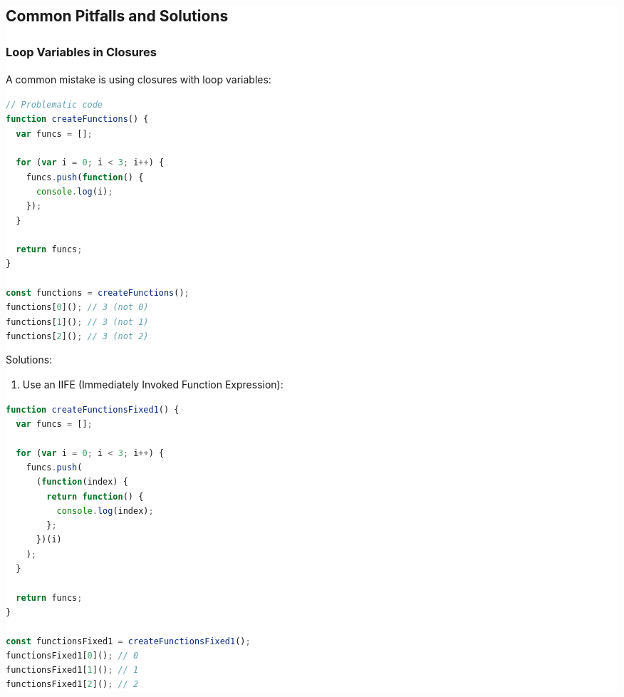 ## Common Pitfalls and Solutions

### Loop Variables in Closures

A common mistake is using closures with loop variables:

```javascript
// Problematic code
function createFunctions() {
  var funcs = [];
  
  for (var i = 0; i < 3; i++) {
    funcs.push(function() {
      console.log(i);
    });
  }
  
  return funcs;
}

const functions = createFunctions();
functions[0](); // 3 (not 0)
functions[1](); // 3 (not 1)
functions[2](); // 3 (not 2)
```

Solutions:

1. Use an IIFE (Immediately Invoked Function Expression):

```javascript
function createFunctionsFixed1() {
  var funcs = [];
  
  for (var i = 0; i < 3; i++) {
    funcs.push(
      (function(index) {
        return function() {
          console.log(index);
        };
      })(i)
    );
  }
  
  return funcs;
}

const functionsFixed1 = createFunctionsFixed1();
functionsFixed1[0](); // 0
functionsFixed1[1](); // 1
functionsFixed1[2](); // 2
```
